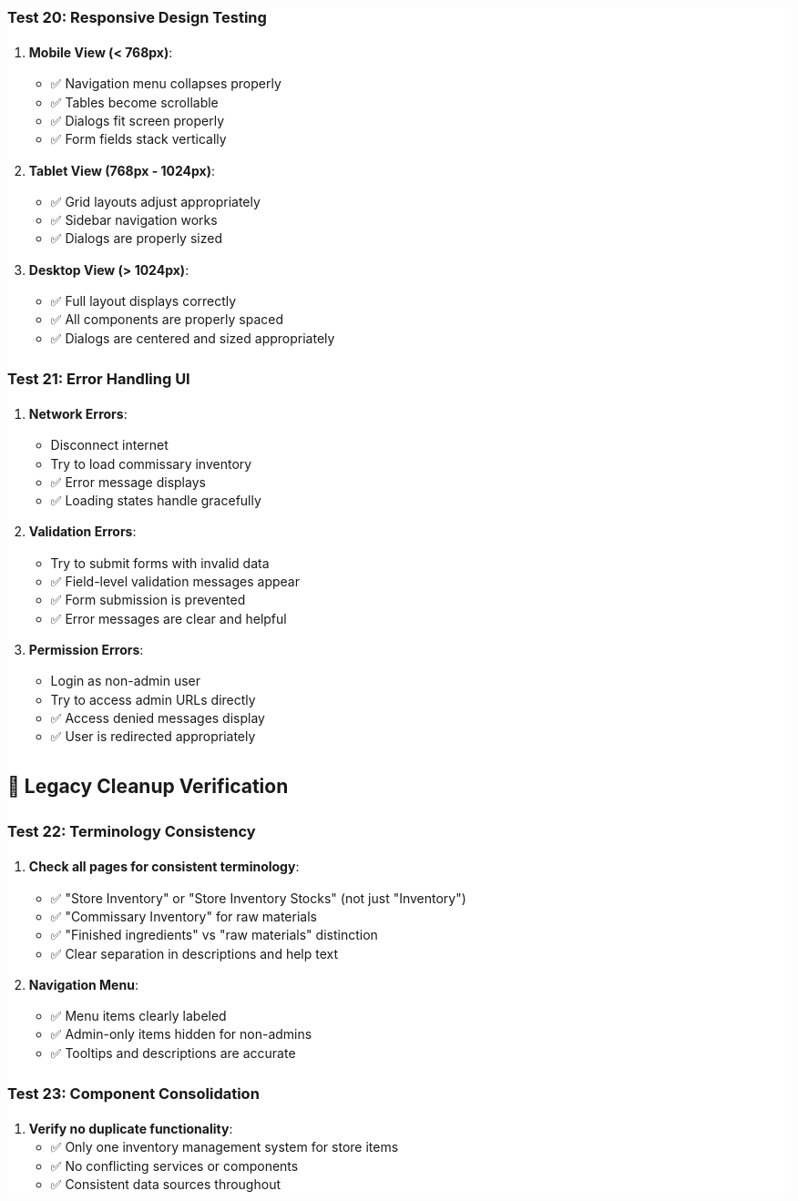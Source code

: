 ### Test 20: Responsive Design Testing
1. **Mobile View (< 768px)**:
   - ✅ Navigation menu collapses properly
   - ✅ Tables become scrollable
   - ✅ Dialogs fit screen properly
   - ✅ Form fields stack vertically

2. **Tablet View (768px - 1024px)**:
   - ✅ Grid layouts adjust appropriately
   - ✅ Sidebar navigation works
   - ✅ Dialogs are properly sized

3. **Desktop View (> 1024px)**:
   - ✅ Full layout displays correctly
   - ✅ All components are properly spaced
   - ✅ Dialogs are centered and sized appropriately

### Test 21: Error Handling UI
1. **Network Errors**:
   - Disconnect internet
   - Try to load commissary inventory
   - ✅ Error message displays
   - ✅ Loading states handle gracefully

2. **Validation Errors**:
   - Try to submit forms with invalid data
   - ✅ Field-level validation messages appear
   - ✅ Form submission is prevented
   - ✅ Error messages are clear and helpful

3. **Permission Errors**:
   - Login as non-admin user
   - Try to access admin URLs directly
   - ✅ Access denied messages display
   - ✅ User is redirected appropriately

## 🔧 Legacy Cleanup Verification

### Test 22: Terminology Consistency
1. **Check all pages for consistent terminology**:
   - ✅ "Store Inventory" or "Store Inventory Stocks" (not just "Inventory")
   - ✅ "Commissary Inventory" for raw materials
   - ✅ "Finished ingredients" vs "raw materials" distinction
   - ✅ Clear separation in descriptions and help text

2. **Navigation Menu**:
   - ✅ Menu items clearly labeled
   - ✅ Admin-only items hidden for non-admins
   - ✅ Tooltips and descriptions are accurate

### Test 23: Component Consolidation
1. **Verify no duplicate functionality**:
   - ✅ Only one inventory management system for store items
   - ✅ No conflicting services or components
   - ✅ Consistent data sources throughout

